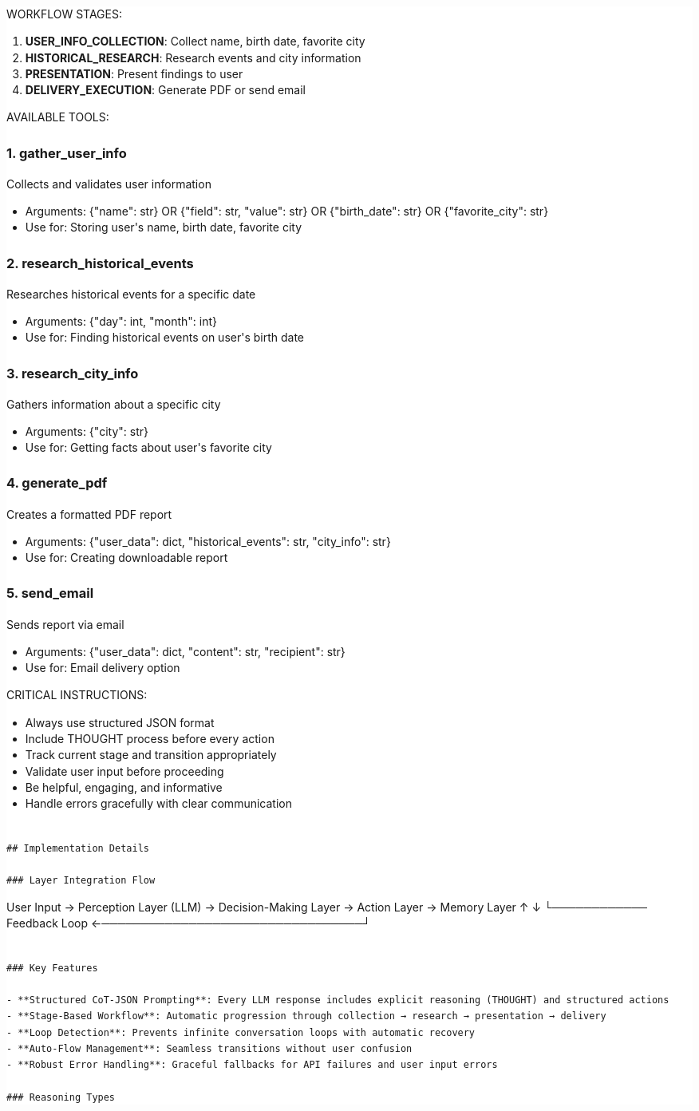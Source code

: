 WORKFLOW STAGES:
1. **USER_INFO_COLLECTION**: Collect name, birth date, favorite city
2. **HISTORICAL_RESEARCH**: Research events and city information  
3. **PRESENTATION**: Present findings to user
4. **DELIVERY_EXECUTION**: Generate PDF or send email

AVAILABLE TOOLS:

### 1. gather_user_info
Collects and validates user information
- Arguments: {"name": str} OR {"field": str, "value": str} OR {"birth_date": str} OR {"favorite_city": str}
- Use for: Storing user's name, birth date, favorite city

### 2. research_historical_events  
Researches historical events for a specific date
- Arguments: {"day": int, "month": int}
- Use for: Finding historical events on user's birth date

### 3. research_city_info
Gathers information about a specific city
- Arguments: {"city": str}
- Use for: Getting facts about user's favorite city

### 4. generate_pdf
Creates a formatted PDF report
- Arguments: {"user_data": dict, "historical_events": str, "city_info": str}
- Use for: Creating downloadable report

### 5. send_email
Sends report via email
- Arguments: {"user_data": dict, "content": str, "recipient": str}
- Use for: Email delivery option

CRITICAL INSTRUCTIONS:
- Always use structured JSON format
- Include THOUGHT process before every action
- Track current stage and transition appropriately
- Validate user input before proceeding
- Be helpful, engaging, and informative
- Handle errors gracefully with clear communication
```

## Implementation Details

### Layer Integration Flow

```
User Input → Perception Layer (LLM) → Decision-Making Layer → Action Layer → Memory Layer
                     ↑                                                              ↓
                     └──────────── Feedback Loop ←─────────────────────────────────┘
```

### Key Features

- **Structured CoT-JSON Prompting**: Every LLM response includes explicit reasoning (THOUGHT) and structured actions
- **Stage-Based Workflow**: Automatic progression through collection → research → presentation → delivery
- **Loop Detection**: Prevents infinite conversation loops with automatic recovery
- **Auto-Flow Management**: Seamless transitions without user confusion
- **Robust Error Handling**: Graceful fallbacks for API failures and user input errors

### Reasoning Types
```